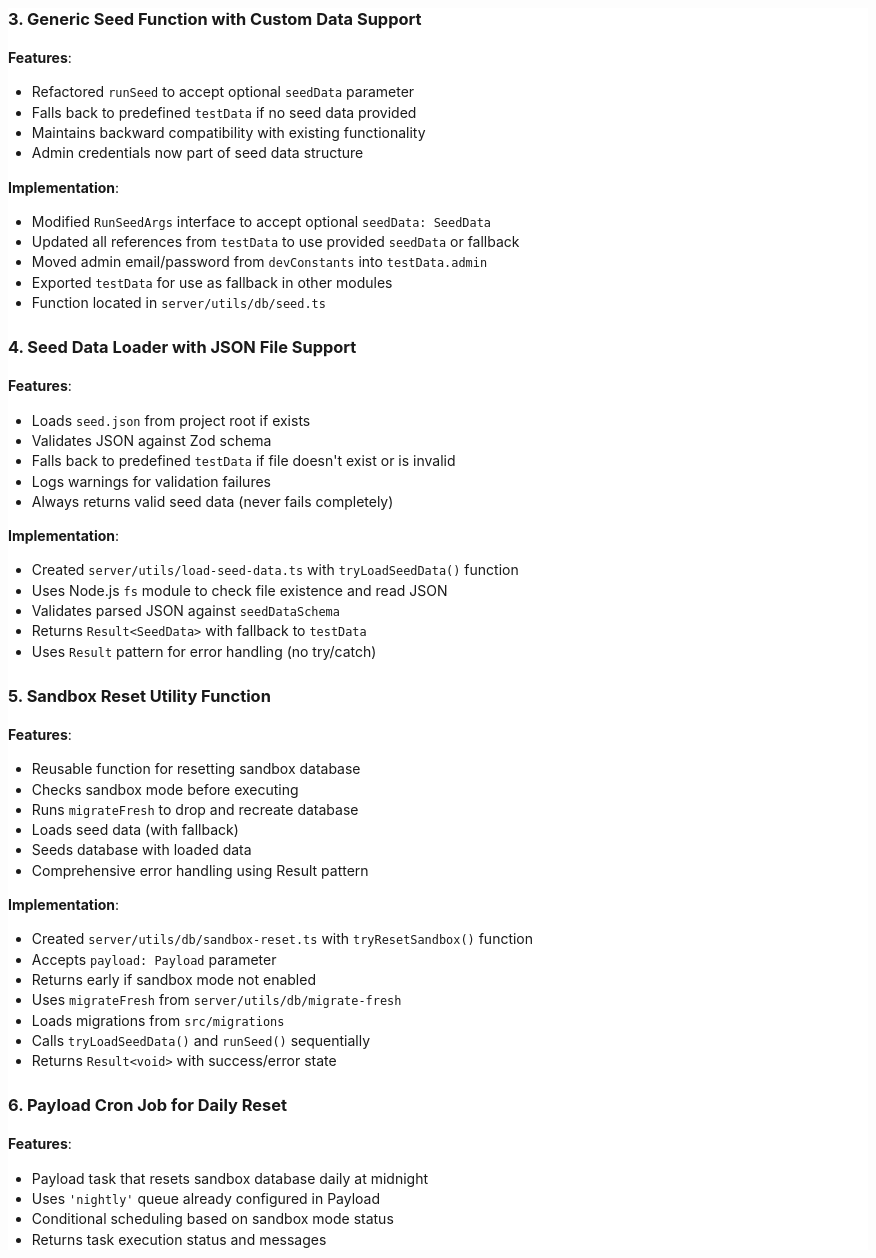 ### 3. Generic Seed Function with Custom Data Support

**Features**:
- Refactored `runSeed` to accept optional `seedData` parameter
- Falls back to predefined `testData` if no seed data provided
- Maintains backward compatibility with existing functionality
- Admin credentials now part of seed data structure

**Implementation**:
- Modified `RunSeedArgs` interface to accept optional `seedData: SeedData`
- Updated all references from `testData` to use provided `seedData` or fallback
- Moved admin email/password from `devConstants` into `testData.admin`
- Exported `testData` for use as fallback in other modules
- Function located in `server/utils/db/seed.ts`

### 4. Seed Data Loader with JSON File Support

**Features**:
- Loads `seed.json` from project root if exists
- Validates JSON against Zod schema
- Falls back to predefined `testData` if file doesn't exist or is invalid
- Logs warnings for validation failures
- Always returns valid seed data (never fails completely)

**Implementation**:
- Created `server/utils/load-seed-data.ts` with `tryLoadSeedData()` function
- Uses Node.js `fs` module to check file existence and read JSON
- Validates parsed JSON against `seedDataSchema`
- Returns `Result<SeedData>` with fallback to `testData`
- Uses `Result` pattern for error handling (no try/catch)

### 5. Sandbox Reset Utility Function

**Features**:
- Reusable function for resetting sandbox database
- Checks sandbox mode before executing
- Runs `migrateFresh` to drop and recreate database
- Loads seed data (with fallback)
- Seeds database with loaded data
- Comprehensive error handling using Result pattern

**Implementation**:
- Created `server/utils/db/sandbox-reset.ts` with `tryResetSandbox()` function
- Accepts `payload: Payload` parameter
- Returns early if sandbox mode not enabled
- Uses `migrateFresh` from `server/utils/db/migrate-fresh`
- Loads migrations from `src/migrations`
- Calls `tryLoadSeedData()` and `runSeed()` sequentially
- Returns `Result<void>` with success/error state

### 6. Payload Cron Job for Daily Reset

**Features**:
- Payload task that resets sandbox database daily at midnight
- Uses `'nightly'` queue already configured in Payload
- Conditional scheduling based on sandbox mode status
- Returns task execution status and messages
